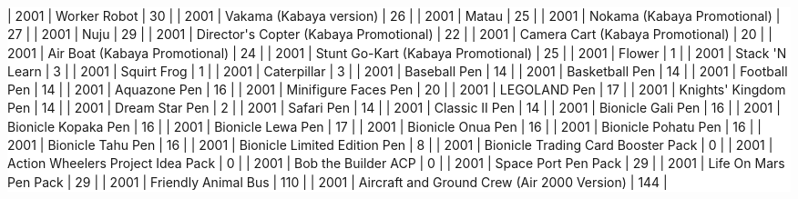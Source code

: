 | 2001 | Worker Robot | 30 |
| 2001 | Vakama (Kabaya version) | 26 |
| 2001 | Matau | 25 |
| 2001 | Nokama (Kabaya Promotional) | 27 |
| 2001 | Nuju | 29 |
| 2001 | Director's Copter (Kabaya Promotional) | 22 |
| 2001 | Camera Cart (Kabaya Promotional) | 20 |
| 2001 | Air Boat (Kabaya Promotional) | 24 |
| 2001 | Stunt Go-Kart (Kabaya Promotional) | 25 |
| 2001 | Flower | 1 |
| 2001 | Stack 'N Learn | 3 |
| 2001 | Squirt Frog | 1 |
| 2001 | Caterpillar | 3 |
| 2001 | Baseball Pen | 14 |
| 2001 | Basketball Pen | 14 |
| 2001 | Football Pen | 14 |
| 2001 | Aquazone Pen | 16 |
| 2001 | Minifigure Faces Pen | 20 |
| 2001 | LEGOLAND Pen | 17 |
| 2001 | Knights' Kingdom Pen | 14 |
| 2001 | Dream Star Pen | 2 |
| 2001 | Safari Pen | 14 |
| 2001 | Classic II Pen | 14 |
| 2001 | Bionicle Gali Pen | 16 |
| 2001 | Bionicle Kopaka Pen | 16 |
| 2001 | Bionicle Lewa Pen | 17 |
| 2001 | Bionicle Onua Pen | 16 |
| 2001 | Bionicle Pohatu Pen | 16 |
| 2001 | Bionicle Tahu Pen | 16 |
| 2001 | Bionicle Limited Edition Pen | 8 |
| 2001 | Bionicle Trading Card Booster Pack | 0 |
| 2001 | Action Wheelers Project Idea Pack | 0 |
| 2001 | Bob the Builder ACP | 0 |
| 2001 | Space Port Pen Pack | 29 |
| 2001 | Life On Mars Pen Pack | 29 |
| 2001 | Friendly Animal Bus | 110 |
| 2001 | Aircraft and Ground Crew (Air 2000 Version) | 144 |